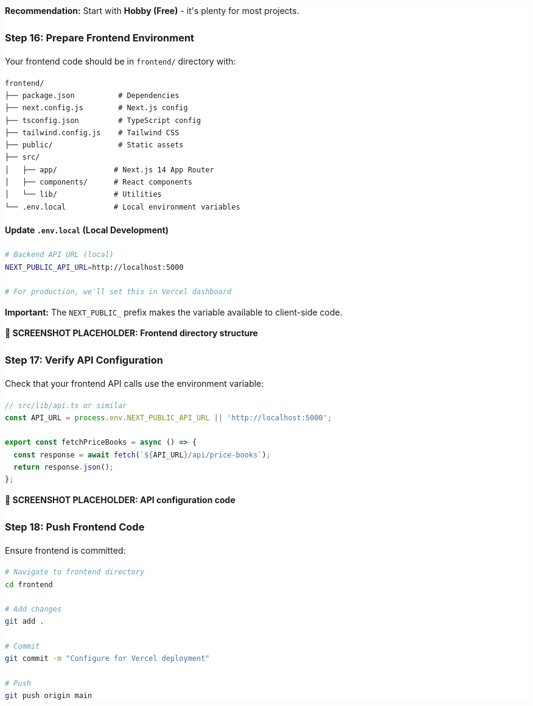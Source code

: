 **Recommendation:** Start with **Hobby (Free)** - it's plenty for most projects.

### Step 16: Prepare Frontend Environment

Your frontend code should be in `frontend/` directory with:

```
frontend/
├── package.json          # Dependencies
├── next.config.js        # Next.js config
├── tsconfig.json         # TypeScript config
├── tailwind.config.js    # Tailwind CSS
├── public/               # Static assets
├── src/
│   ├── app/             # Next.js 14 App Router
│   ├── components/      # React components
│   └── lib/             # Utilities
└── .env.local           # Local environment variables
```

#### Update `.env.local` (Local Development)

```bash
# Backend API URL (local)
NEXT_PUBLIC_API_URL=http://localhost:5000

# For production, we'll set this in Vercel dashboard
```

**Important:** The `NEXT_PUBLIC_` prefix makes the variable available to client-side code.

**📸 SCREENSHOT PLACEHOLDER: Frontend directory structure**

### Step 17: Verify API Configuration

Check that your frontend API calls use the environment variable:

```typescript
// src/lib/api.ts or similar
const API_URL = process.env.NEXT_PUBLIC_API_URL || 'http://localhost:5000';

export const fetchPriceBooks = async () => {
  const response = await fetch(`${API_URL}/api/price-books`);
  return response.json();
};
```

**📸 SCREENSHOT PLACEHOLDER: API configuration code**

### Step 18: Push Frontend Code

Ensure frontend is committed:

```bash
# Navigate to frontend directory
cd frontend

# Add changes
git add .

# Commit
git commit -m "Configure for Vercel deployment"

# Push
git push origin main
```

